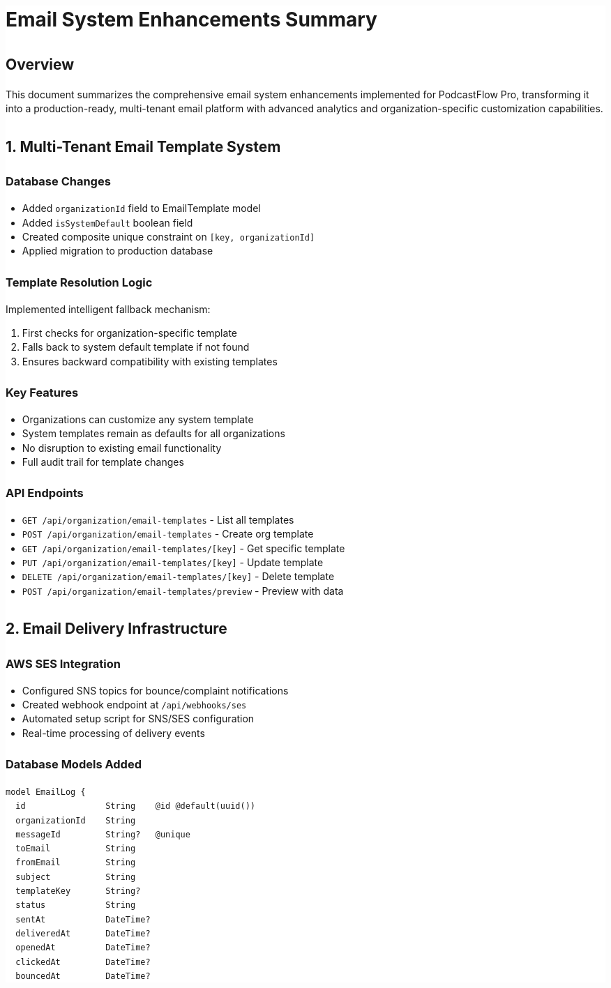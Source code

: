 # Email System Enhancements Summary

## Overview
This document summarizes the comprehensive email system enhancements implemented for PodcastFlow Pro, transforming it into a production-ready, multi-tenant email platform with advanced analytics and organization-specific customization capabilities.

## 1. Multi-Tenant Email Template System

### Database Changes
- Added `organizationId` field to EmailTemplate model
- Added `isSystemDefault` boolean field
- Created composite unique constraint on `[key, organizationId]`
- Applied migration to production database

### Template Resolution Logic
Implemented intelligent fallback mechanism:
1. First checks for organization-specific template
2. Falls back to system default template if not found
3. Ensures backward compatibility with existing templates

### Key Features
- Organizations can customize any system template
- System templates remain as defaults for all organizations
- No disruption to existing email functionality
- Full audit trail for template changes

### API Endpoints
- `GET /api/organization/email-templates` - List all templates
- `POST /api/organization/email-templates` - Create org template
- `GET /api/organization/email-templates/[key]` - Get specific template
- `PUT /api/organization/email-templates/[key]` - Update template
- `DELETE /api/organization/email-templates/[key]` - Delete template
- `POST /api/organization/email-templates/preview` - Preview with data

## 2. Email Delivery Infrastructure

### AWS SES Integration
- Configured SNS topics for bounce/complaint notifications
- Created webhook endpoint at `/api/webhooks/ses`
- Automated setup script for SNS/SES configuration
- Real-time processing of delivery events

### Database Models Added
```prisma
model EmailLog {
  id                String    @id @default(uuid())
  organizationId    String
  messageId         String?   @unique
  toEmail           String
  fromEmail         String
  subject           String
  templateKey       String?
  status            String
  sentAt            DateTime?
  deliveredAt       DateTime?
  openedAt          DateTime?
  clickedAt         DateTime?
  bouncedAt         DateTime?
```